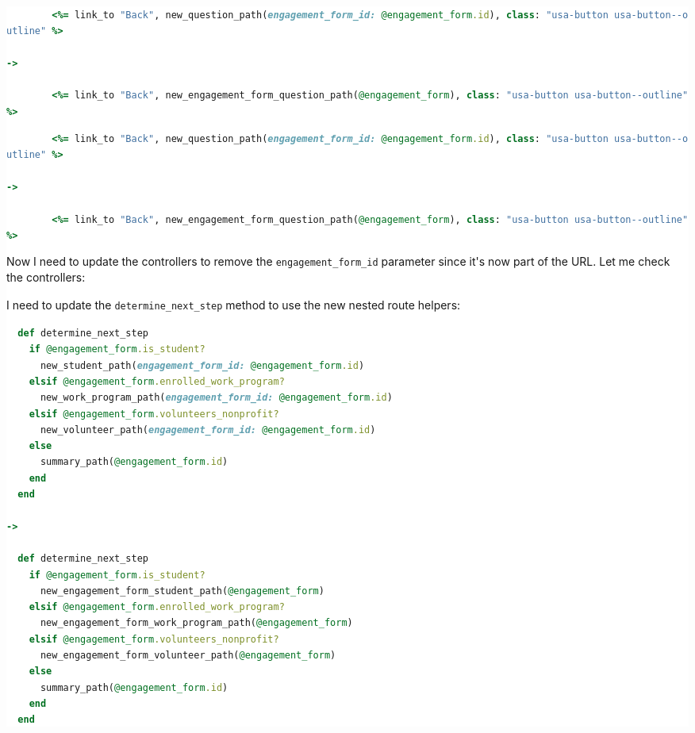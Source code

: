 ```ruby
        <%= link_to "Back", new_question_path(engagement_form_id: @engagement_form.id), class: "usa-button usa-button--outline" %>

->

        <%= link_to "Back", new_engagement_form_question_path(@engagement_form), class: "usa-button usa-button--outline" %>
```

```ruby
        <%= link_to "Back", new_question_path(engagement_form_id: @engagement_form.id), class: "usa-button usa-button--outline" %>

->

        <%= link_to "Back", new_engagement_form_question_path(@engagement_form), class: "usa-button usa-button--outline" %>
```

Now I need to update the controllers to remove the `engagement_form_id` parameter since it's now part of the URL. Let me check the controllers:


I need to update the `determine_next_step` method to use the new nested route helpers:


```ruby
  def determine_next_step
    if @engagement_form.is_student?
      new_student_path(engagement_form_id: @engagement_form.id)
    elsif @engagement_form.enrolled_work_program?
      new_work_program_path(engagement_form_id: @engagement_form.id)
    elsif @engagement_form.volunteers_nonprofit?
      new_volunteer_path(engagement_form_id: @engagement_form.id)
    else
      summary_path(@engagement_form.id)
    end
  end

->

  def determine_next_step
    if @engagement_form.is_student?
      new_engagement_form_student_path(@engagement_form)
    elsif @engagement_form.enrolled_work_program?
      new_engagement_form_work_program_path(@engagement_form)
    elsif @engagement_form.volunteers_nonprofit?
      new_engagement_form_volunteer_path(@engagement_form)
    else
      summary_path(@engagement_form.id)
    end
  end
```
